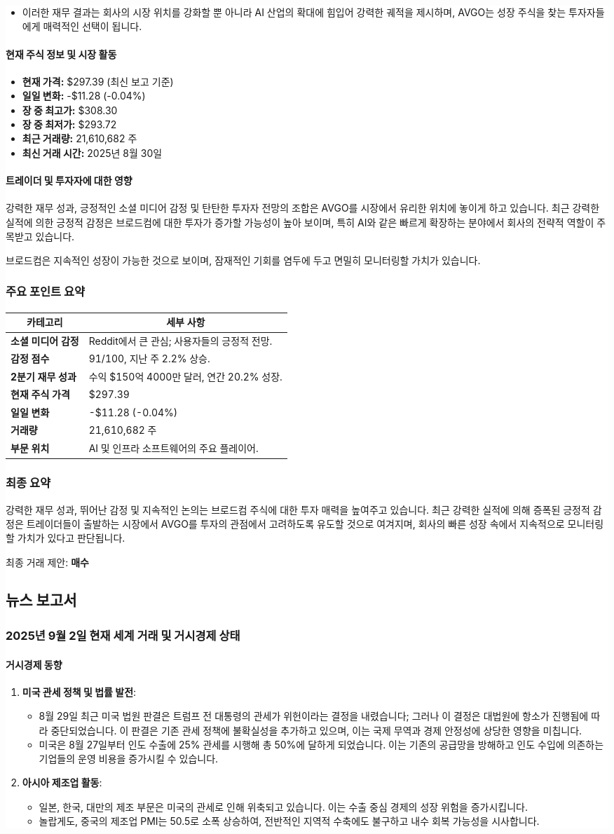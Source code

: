 - 이러한 재무 결과는 회사의 시장 위치를 강화할 뿐 아니라 AI 산업의 확대에 힘입어 강력한 궤적을 제시하며, AVGO는 성장 주식을 찾는 투자자들에게 매력적인 선택이 됩니다.

#### 현재 주식 정보 및 시장 활동
- **현재 가격:** $297.39 (최신 보고 기준)
- **일일 변화:** -$11.28 (-0.04%)
- **장 중 최고가:** $308.30
- **장 중 최저가:** $293.72
- **최근 거래량:** 21,610,682 주
- **최신 거래 시간:** 2025년 8월 30일

#### 트레이더 및 투자자에 대한 영향
강력한 재무 성과, 긍정적인 소셜 미디어 감정 및 탄탄한 투자자 전망의 조합은 AVGO를 시장에서 유리한 위치에 놓이게 하고 있습니다. 최근 강력한 실적에 의한 긍정적 감정은 브로드컴에 대한 투자가 증가할 가능성이 높아 보이며, 특히 AI와 같은 빠르게 확장하는 분야에서 회사의 전략적 역할이 주목받고 있습니다.

브로드컴은 지속적인 성장이 가능한 것으로 보이며, 잠재적인 기회를 염두에 두고 면밀히 모니터링할 가치가 있습니다.

### 주요 포인트 요약

| **카테고리**            | **세부 사항**                                             |
|----------------------|-----------------------------------------------------|
| **소셜 미디어 감정**   | Reddit에서 큰 관심; 사용자들의 긍정적 전망.            |
| **감정 점수**        | 91/100, 지난 주 2.2% 상승.                         |
| **2분기 재무 성과**     | 수익 $150억 4000만 달러, 연간 20.2% 성장.          |
| **현재 주식 가격**      | $297.39                                              |
| **일일 변화**        | -$11.28 (-0.04%)                                   |
| **거래량**          | 21,610,682 주                                       |
| **부문 위치**        | AI 및 인프라 소프트웨어의 주요 플레이어.                |

### 최종 요약
강력한 재무 성과, 뛰어난 감정 및 지속적인 논의는 브로드컴 주식에 대한 투자 매력을 높여주고 있습니다. 최근 강력한 실적에 의해 증폭된 긍정적 감정은 트레이더들이 출발하는 시장에서 AVGO를 투자의 관점에서 고려하도록 유도할 것으로 여겨지며, 회사의 빠른 성장 속에서 지속적으로 모니터링할 가치가 있다고 판단됩니다.

최종 거래 제안: **매수**

## 뉴스 보고서

### 2025년 9월 2일 현재 세계 거래 및 거시경제 상태

#### 거시경제 동향
1. **미국 관세 정책 및 법률 발전**:
   - 8월 29일 최근 미국 법원 판결은 트럼프 전 대통령의 관세가 위헌이라는 결정을 내렸습니다; 그러나 이 결정은 대법원에 항소가 진행됨에 따라 중단되었습니다. 이 판결은 기존 관세 정책에 불확실성을 추가하고 있으며, 이는 국제 무역과 경제 안정성에 상당한 영향을 미칩니다.
   - 미국은 8월 27일부터 인도 수출에 25% 관세를 시행해 총 50%에 달하게 되었습니다. 이는 기존의 공급망을 방해하고 인도 수입에 의존하는 기업들의 운영 비용을 증가시킬 수 있습니다.

2. **아시아 제조업 활동**:
   - 일본, 한국, 대만의 제조 부문은 미국의 관세로 인해 위축되고 있습니다. 이는 수출 중심 경제의 성장 위험을 증가시킵니다.
   - 놀랍게도, 중국의 제조업 PMI는 50.5로 소폭 상승하여, 전반적인 지역적 수축에도 불구하고 내수 회복 가능성을 시사합니다.

